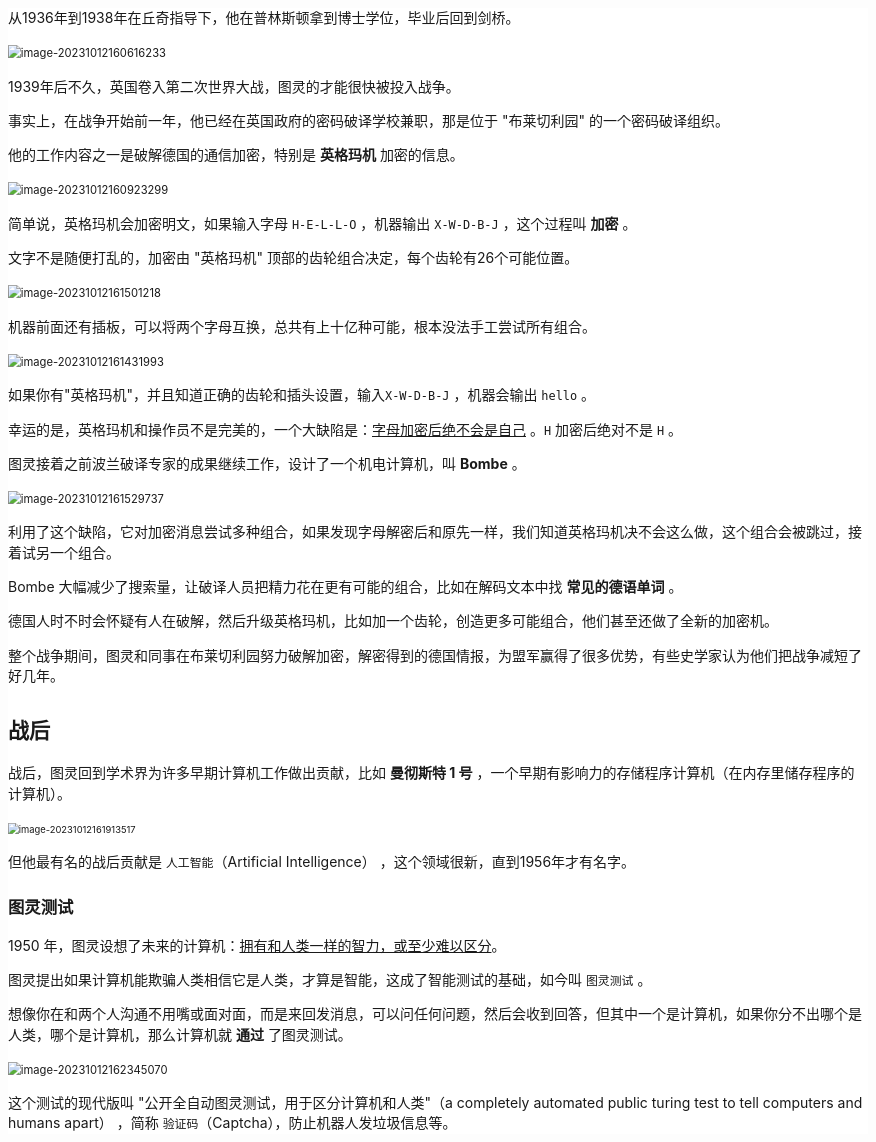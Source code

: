从1936年到1938年在丘奇指导下，他在普林斯顿拿到博士学位，毕业后回到剑桥。

<img src="http://niu.ochiamalu.top/image-20231012160616233.png" alt="image-20231012160616233" style="zoom:80%;margin:0 auto" />

1939年后不久，英国卷入第二次世界大战，图灵的才能很快被投入战争。

事实上，在战争开始前一年，他已经在英国政府的密码破译学校兼职，那是位于 "布莱切利园" 的一个密码破译组织。

他的工作内容之一是破解德国的通信加密，特别是 **英格玛机** 加密的信息。

<img src="http://niu.ochiamalu.top/image-20231012160923299.png" alt="image-20231012160923299" style="zoom:80%;margin:0 auto" />

简单说，英格玛机会加密明文，如果输入字母 `H-E-L-L-O` ，机器输出 `X-W-D-B-J` ，这个过程叫 **加密** 。

文字不是随便打乱的，加密由 "英格玛机" 顶部的齿轮组合决定，每个齿轮有26个可能位置。

<img src="http://niu.ochiamalu.top/image-20231012161501218.png" alt="image-20231012161501218" style="zoom:80%;margin:0 auto" />

机器前面还有插板，可以将两个字母互换，总共有上十亿种可能，根本没法手工尝试所有组合。

<img src="http://niu.ochiamalu.top/image-20231012161431993.png" alt="image-20231012161431993" style="zoom:80%;margin:0 auto" />

如果你有"英格玛机"，并且知道正确的齿轮和插头设置，输入`X-W-D-B-J` ，机器会输出 `hello` 。

幸运的是，英格玛机和操作员不是完美的，一个大缺陷是：<u>字母加密后绝不会是自己</u> 。`H` 加密后绝对不是 `H` 。

图灵接着之前波兰破译专家的成果继续工作，设计了一个机电计算机，叫 **Bombe** 。

<img src="http://niu.ochiamalu.top/image-20231012161529737.png" alt="image-20231012161529737" style="zoom:80%;margin:0 auto" />

利用了这个缺陷，它对加密消息尝试多种组合，如果发现字母解密后和原先一样，我们知道英格玛机决不会这么做，这个组合会被跳过，接着试另一个组合。

Bombe 大幅减少了搜索量，让破译人员把精力花在更有可能的组合，比如在解码文本中找 **常见的德语单词** 。

德国人时不时会怀疑有人在破解，然后升级英格玛机，比如加一个齿轮，创造更多可能组合，他们甚至还做了全新的加密机。

整个战争期间，图灵和同事在布莱切利园努力破解加密，解密得到的德国情报，为盟军赢得了很多优势，有些史学家认为他们把战争减短了好几年。

## 战后

战后，图灵回到学术界为许多早期计算机工作做出贡献，比如 **曼彻斯特 1 号** ，一个早期有影响力的存储程序计算机（在内存里储存程序的计算机）。

<img src="http://niu.ochiamalu.top/image-20231012161913517.png" alt="image-20231012161913517" style="zoom:67%;margin:0 auto" />

但他最有名的战后贡献是 `人工智能`（Artificial Intelligence） ，这个领域很新，直到1956年才有名字。

### 图灵测试

1950 年，图灵设想了未来的计算机：<u>拥有和人类一样的智力，或至少难以区分</u>。

图灵提出如果计算机能欺骗人类相信它是人类，才算是智能，这成了智能测试的基础，如今叫 `图灵测试` 。

想像你在和两个人沟通不用嘴或面对面，而是来回发消息，可以问任何问题，然后会收到回答，但其中一个是计算机，如果你分不出哪个是人类，哪个是计算机，那么计算机就
**通过** 了图灵测试。

<img src="http://niu.ochiamalu.top/image-20231012162345070.png" alt="image-20231012162345070" style="zoom:80%;margin:0 auto" />

这个测试的现代版叫 "公开全自动图灵测试，用于区分计算机和人类"（a completely automated public turing test to tell computers
and humans apart） ，简称 `验证码`（Captcha），防止机器人发垃圾信息等。
